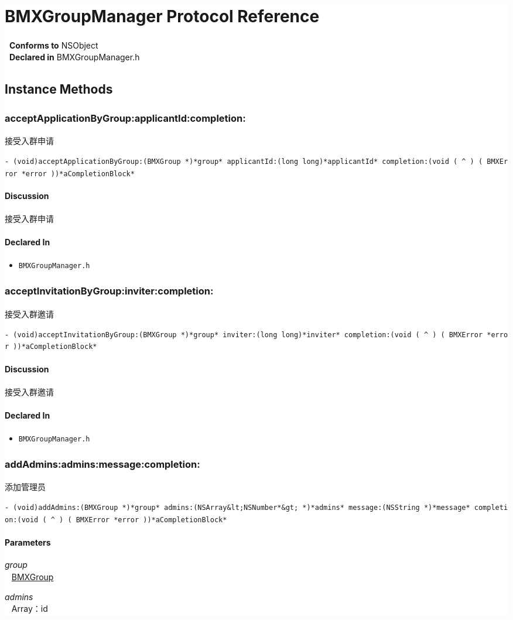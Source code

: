 # BMXGroupManager Protocol Reference

&nbsp;&nbsp;**Conforms to** NSObject  
&nbsp;&nbsp;**Declared in** BMXGroupManager.h  

## Instance Methods

<a name="//api/name/acceptApplicationByGroup:applicantId:completion:" title="acceptApplicationByGroup:applicantId:completion:"></a>
### acceptApplicationByGroup:applicantId:completion:

接受入群申请

`- (void)acceptApplicationByGroup:(BMXGroup *)*group* applicantId:(long long)*applicantId* completion:(void ( ^ ) ( BMXError *error ))*aCompletionBlock*`

#### Discussion
接受入群申请

#### Declared In
* `BMXGroupManager.h`

<a name="//api/name/acceptInvitationByGroup:inviter:completion:" title="acceptInvitationByGroup:inviter:completion:"></a>
### acceptInvitationByGroup:inviter:completion:

接受入群邀请

`- (void)acceptInvitationByGroup:(BMXGroup *)*group* inviter:(long long)*inviter* completion:(void ( ^ ) ( BMXError *error ))*aCompletionBlock*`

#### Discussion
接受入群邀请

#### Declared In
* `BMXGroupManager.h`

<a name="//api/name/addAdmins:admins:message:completion:" title="addAdmins:admins:message:completion:"></a>
### addAdmins:admins:message:completion:

  添加管理员

`- (void)addAdmins:(BMXGroup *)*group* admins:(NSArray&lt;NSNumber*&gt; *)*admins* message:(NSString *)*message* completion:(void ( ^ ) ( BMXError *error ))*aCompletionBlock*`

#### Parameters

*group*  
&nbsp;&nbsp;&nbsp;<a href="../Classes/BMXGroup.md">BMXGroup</a>  

*admins*  
&nbsp;&nbsp;&nbsp;Array：id  

